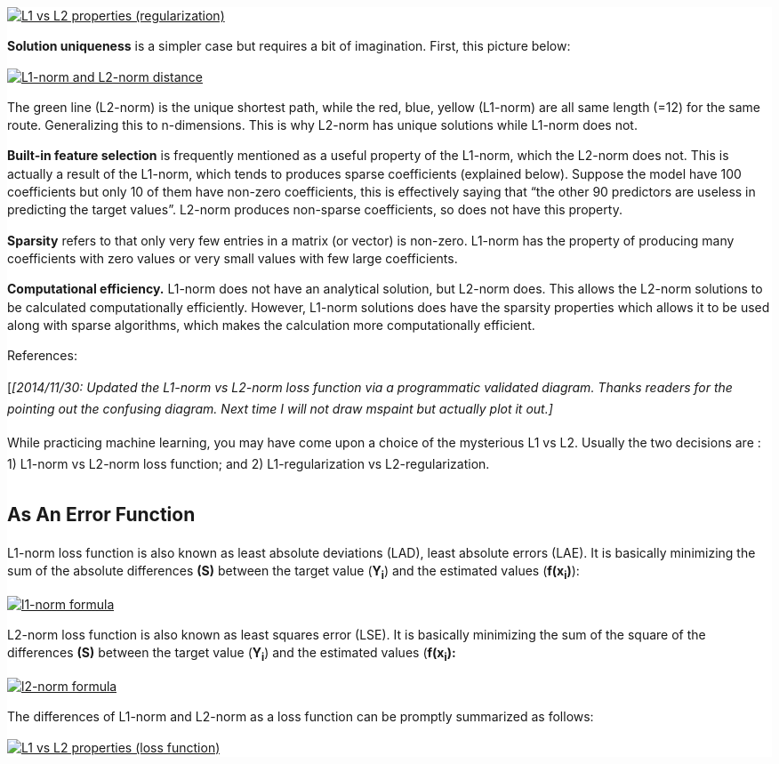 [<img class="aligncenter size-full wp-image-233" src="http://www.chioka.in/wp-content/uploads/2013/12/L1-vs-L2-properties-regularization.png" alt="L1 vs L2 properties (regularization)" width="389" height="139" />](http://www.chioka.in/wp-content/uploads/2013/12/L1-vs-L2-properties-regularization.png)

**Solution uniqueness** is a simpler case but requires a bit of imagination. First, this picture below:

[<img class="aligncenter" src="http://www.chioka.in/wp-content/uploads/2013/12/L1-norm-and-L2-norm-distance.png" alt="L1-norm and L2-norm distance" width="246" height="248" />](http://www.chioka.in/wp-content/uploads/2013/12/L1-norm-and-L2-norm-distance.png)

The green line (L2-norm) is the unique shortest path, while the red, blue, yellow (L1-norm) are all same length (=12) for the same route. Generalizing this to n-dimensions. This is why L2-norm has unique solutions while L1-norm does not.

**Built-in feature selection** is frequently mentioned as a useful property of the L1-norm, which the L2-norm does not. This is actually a result of the L1-norm, which tends to produces sparse coefficients (explained below). Suppose the model have 100 coefficients but only 10 of them have non-zero coefficients, this is effectively saying that &#8220;the other 90 predictors are useless in predicting the target values&#8221;. L2-norm produces non-sparse coefficients, so does not have this property.

**Sparsity** refers to that only very few entries in a matrix (or vector) is non-zero. L1-norm has the property of producing many coefficients with zero values or very small values with few large coefficients.

**Computational efficiency.** L1-norm does not have an analytical solution, but L2-norm does. This allows the L2-norm solutions to be calculated computationally efficiently. However, L1-norm solutions does have the sparsity properties which allows it to be used along with sparse algorithms, which makes the calculation more computationally efficient.

References:

[_<span style="line-height: 1.714285714; font-size: 1rem;">[2014/11/30: Updated the L1-norm vs L2-norm loss function via a programmatic validated diagram. Thanks readers for the pointing out the confusing diagram. Next time I will not draw mspaint but actually plot it out.]</span>_

<span style="line-height: 1.714285714; font-size: 1rem;">While practicing machine learning, you may have come upon a choice of the mysterious L1 vs L2. Usually the two decisions are : 1) L1-norm vs L2-norm loss function; and 2) L1-regularization vs L2-regularization.</span>

## As An Error Function

L1-norm loss function is also known as least absolute deviations (LAD), least absolute errors (LAE). It is basically minimizing the sum of the absolute differences **(S)** between the target value (**Y<sub>i</sub>**) and the estimated values (**f(x<sub>i</sub>)**):

[<img class="aligncenter" src="http://www.chioka.in/wp-content/uploads/2013/12/l1-norm-formula.png" alt="l1-norm formula" width="170" height="50" />](http://www.chioka.in/wp-content/uploads/2013/12/l1-norm-formula.png)

L2-norm loss function is also known as least squares error (LSE). It is basically minimizing the sum of the square of the differences **(S)** between the target value (**Y<sub>i</sub>**) and the estimated values (**f(x<sub>i</sub>):**

[<img class="aligncenter" src="http://www.chioka.in/wp-content/uploads/2013/12/l2-norm-formula.png" alt="l2-norm formula" width="219" height="73" />](http://www.chioka.in/wp-content/uploads/2013/12/l2-norm-formula.png)

The differences of L1-norm and L2-norm as a loss function can be promptly summarized as follows:

[<img class="alignnone size-full wp-image-229 aligncenter" src="http://www.chioka.in/wp-content/uploads/2013/12/L1-vs-L2-properties-loss-function.png" alt="L1 vs L2 properties (loss function)" width="379" height="117" />](http://www.chioka.in/wp-content/uploads/2013/12/L1-vs-L2-properties-loss-function.png)
